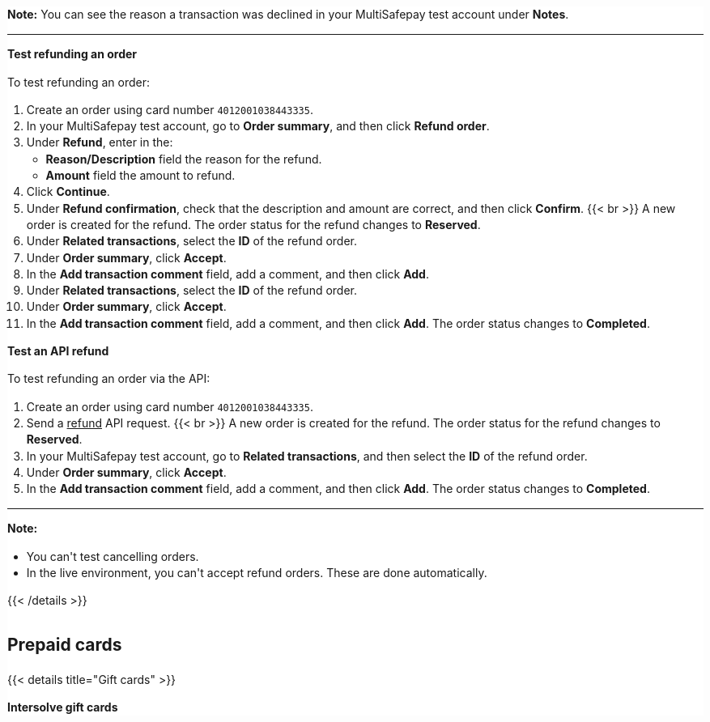 
**Note:** You can see the reason a transaction was declined in your MultiSafepay test account under **Notes**.

---

**Test refunding an order**

To test refunding an order:

1. Create an order using card number `4012001038443335`. 
2. In your MultiSafepay test account, go to **Order summary**, and then click **Refund order**.
3. Under **Refund**, enter in the:
    - **Reason/Description** field the reason for the refund. 
    - **Amount** field the amount to refund.
4. Click **Continue**.
5. Under **Refund confirmation**, check that the description and amount are correct, and then click **Confirm**.
  {{< br >}} A new order is created for the refund. The order status for the refund changes to **Reserved**.
8. Under **Related transactions**, select the **ID** of the refund order.
9. Under **Order summary**, click **Accept**.
10. In the **Add transaction comment** field, add a comment, and then click **Add**.
6. Under **Related transactions**, select the **ID** of the refund order.
7. Under **Order summary**, click **Accept**.
8. In the **Add transaction comment** field, add a comment, and then click **Add**.
  The order status changes to **Completed**.

**Test an API refund**

To test refunding an order via the API:

1. Create an order using card number `4012001038443335`. 
2. Send a [refund](/api/#refund-an-order) API request.
  {{< br >}} A new order is created for the refund. The order status for the refund changes to **Reserved**.
3. In your MultiSafepay test account, go to **Related transactions**, and then select the **ID** of the refund order.
4. Under **Order summary**, click **Accept**.
5. In the **Add transaction comment** field, add a comment, and then click **Add**.
  The order status changes to **Completed**.
---

**Note:**

- You can't test cancelling orders. 
- In the live environment, you can't accept refund orders. These are done automatically.

{{< /details >}}

## Prepaid cards

{{< details title="Gift cards" >}}

**Intersolve gift cards**
